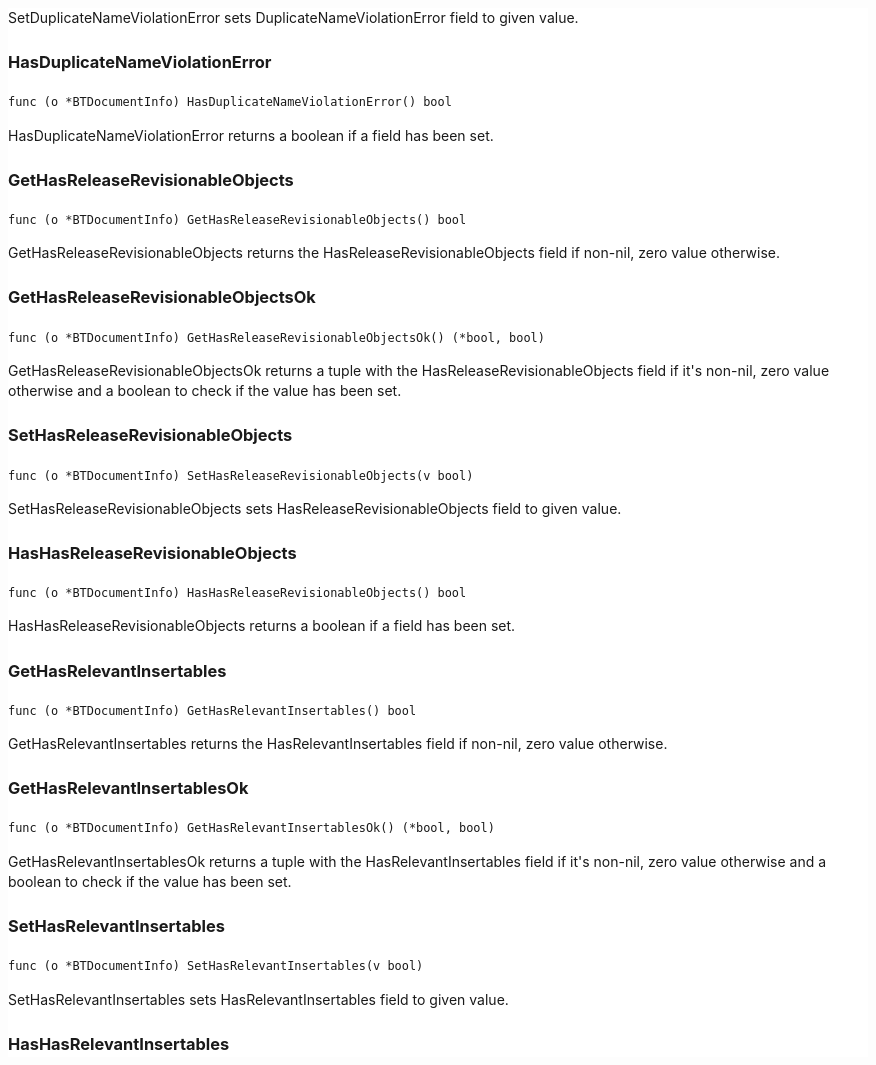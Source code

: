 SetDuplicateNameViolationError sets DuplicateNameViolationError field to given value.

### HasDuplicateNameViolationError

`func (o *BTDocumentInfo) HasDuplicateNameViolationError() bool`

HasDuplicateNameViolationError returns a boolean if a field has been set.

### GetHasReleaseRevisionableObjects

`func (o *BTDocumentInfo) GetHasReleaseRevisionableObjects() bool`

GetHasReleaseRevisionableObjects returns the HasReleaseRevisionableObjects field if non-nil, zero value otherwise.

### GetHasReleaseRevisionableObjectsOk

`func (o *BTDocumentInfo) GetHasReleaseRevisionableObjectsOk() (*bool, bool)`

GetHasReleaseRevisionableObjectsOk returns a tuple with the HasReleaseRevisionableObjects field if it's non-nil, zero value otherwise
and a boolean to check if the value has been set.

### SetHasReleaseRevisionableObjects

`func (o *BTDocumentInfo) SetHasReleaseRevisionableObjects(v bool)`

SetHasReleaseRevisionableObjects sets HasReleaseRevisionableObjects field to given value.

### HasHasReleaseRevisionableObjects

`func (o *BTDocumentInfo) HasHasReleaseRevisionableObjects() bool`

HasHasReleaseRevisionableObjects returns a boolean if a field has been set.

### GetHasRelevantInsertables

`func (o *BTDocumentInfo) GetHasRelevantInsertables() bool`

GetHasRelevantInsertables returns the HasRelevantInsertables field if non-nil, zero value otherwise.

### GetHasRelevantInsertablesOk

`func (o *BTDocumentInfo) GetHasRelevantInsertablesOk() (*bool, bool)`

GetHasRelevantInsertablesOk returns a tuple with the HasRelevantInsertables field if it's non-nil, zero value otherwise
and a boolean to check if the value has been set.

### SetHasRelevantInsertables

`func (o *BTDocumentInfo) SetHasRelevantInsertables(v bool)`

SetHasRelevantInsertables sets HasRelevantInsertables field to given value.

### HasHasRelevantInsertables
